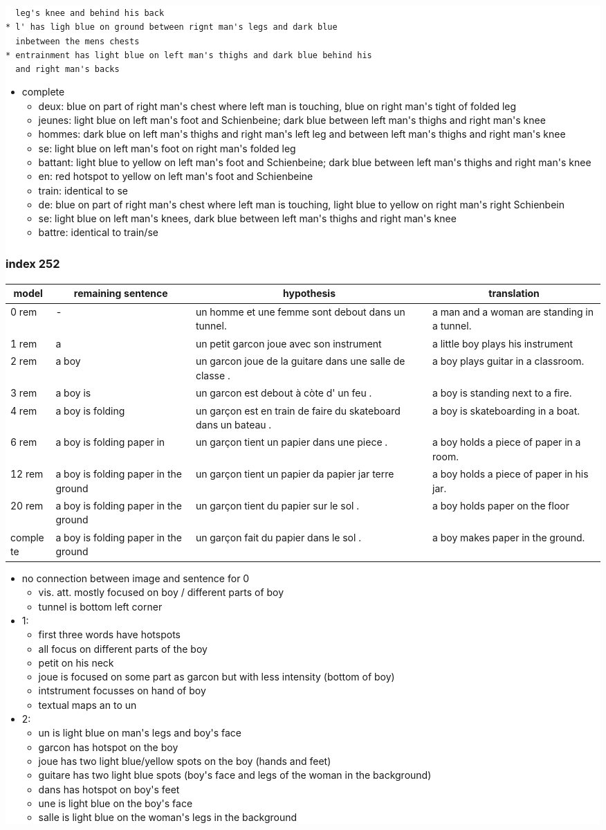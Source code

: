       leg's knee and behind his back
    * l' has ligh blue on ground between rignt man's legs and dark blue
      inbetween the mens chests
    * entrainment has light blue on left man's thighs and dark blue behind his
      and right man's backs
* complete
    * deux: blue on part of right man's chest where left man is touching, blue on
      right man's tight of folded leg
    * jeunes: light blue on left man's foot and Schienbeine; dark blue between left
      man's thighs and right man's knee
    * hommes: dark blue on left man's thighs and right man's left leg and between left
      man's thighs and right man's knee
    * se: light blue on left man's foot on right man's folded leg
    * battant: light blue to yellow on left man's foot and Schienbeine; dark blue between left
      man's thighs and right man's knee
    * en: red hotspot to yellow on left man's foot and Schienbeine
    * train: identical to se
    * de: blue on part of right man's chest where left man is touching, light
      blue to yellow on right man's right Schienbein
    * se: light blue on left man's knees, dark blue between left
      man's thighs and right man's knee
    * battre: identical to train/se


### index 252

| model | remaining sentence | hypothesis | translation |
|-------|------------|-----------------|----------------|
| 0 rem | - |  un homme et une femme sont debout dans un tunnel. |  a man and a woman are standing in a tunnel. |
| 1 rem | a | un petit garcon joue avec son instrument |   a little boy plays his instrument|
| 2 rem | a boy |  un garcon joue de la guitare dans une salle de classe . |  a boy plays guitar in a classroom. |
| 3 rem | a boy is | un garcon est debout à còte d' un feu . | a boy is standing next to a fire. |
| 4 rem | a boy is folding | un garçon est en train de faire du skateboard dans un bateau . | a boy is skateboarding in a boat. |
| 6 rem | a boy is folding paper in | un garçon tient un papier dans une piece . | a boy holds a piece of paper in a room.|
| 12 rem | a boy is folding paper in the ground | un garçon tient un papier da papier jar terre | a boy holds a piece of paper in his jar. |
| 20 rem |  a boy is folding paper in the ground |  un garçon tient du papier sur le sol . |   a boy holds paper on the floor  |
| complete | a boy is folding paper in the ground | un garçon fait du papier dans le sol . | a boy makes paper in the ground. |


* no connection between image and sentence for 0
    * vis. att. mostly focused on boy / different parts of boy
    * tunnel is bottom left corner
* 1:
    * first three words have hotspots
    * all focus on different parts of the boy
    * petit on his neck
    * joue is focused on some part as garcon but with less intensity (bottom of
      boy)
    * intstrument focusses on hand of boy
    * textual maps an <unk> to un
* 2:
    * un is light blue on man's legs and boy's face
    * garcon has hotspot on the boy
    * joue has two light blue/yellow spots on the boy (hands and feet)
    * guitare has two light blue spots (boy's face and legs of the woman in the
      background)
    * dans has hotspot on boy's feet
    * une is light blue on the boy's face
    * salle is light blue on the woman's legs in the background